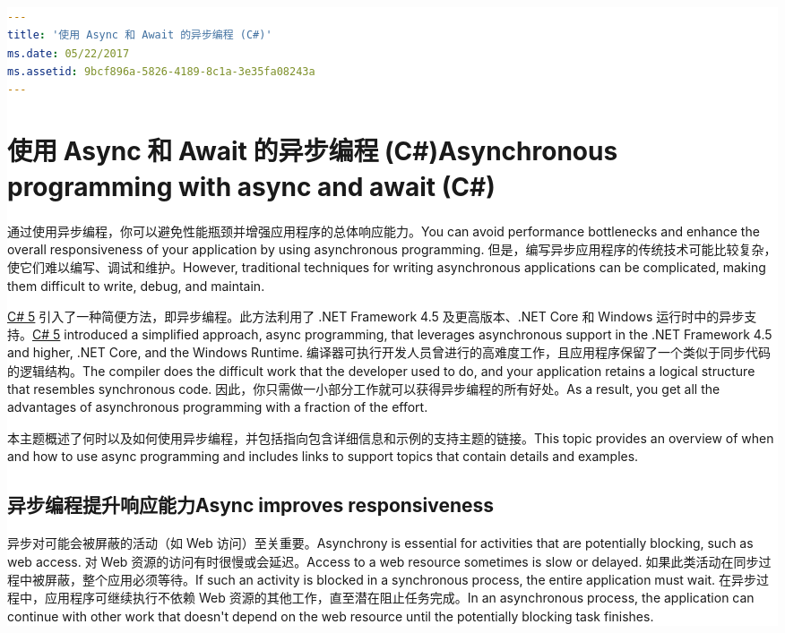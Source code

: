 ```yaml
---
title: '使用 Async 和 Await 的异步编程 (C#)'
ms.date: 05/22/2017
ms.assetid: 9bcf896a-5826-4189-8c1a-3e35fa08243a
---
```

# <a name="asynchronous-programming-with-async-and-await-c"></a><span data-ttu-id="3bd29-102">使用 Async 和 Await 的异步编程 (C#)</span><span class="sxs-lookup"><span data-stu-id="3bd29-102">Asynchronous programming with async and await (C#)</span></span>
<span data-ttu-id="3bd29-103">通过使用异步编程，你可以避免性能瓶颈并增强应用程序的总体响应能力。</span><span class="sxs-lookup"><span data-stu-id="3bd29-103">You can avoid performance bottlenecks and enhance the overall responsiveness of your application by using asynchronous programming.</span></span> <span data-ttu-id="3bd29-104">但是，编写异步应用程序的传统技术可能比较复杂，使它们难以编写、调试和维护。</span><span class="sxs-lookup"><span data-stu-id="3bd29-104">However, traditional techniques for writing asynchronous applications can be complicated, making them difficult to write, debug, and maintain.</span></span>  
  
<span data-ttu-id="3bd29-105">[C# 5](../../../whats-new/csharp-version-history.md#c-version-50) 引入了一种简便方法，即异步编程。此方法利用了 .NET Framework 4.5 及更高版本、.NET Core 和 Windows 运行时中的异步支持。</span><span class="sxs-lookup"><span data-stu-id="3bd29-105">[C# 5](../../../whats-new/csharp-version-history.md#c-version-50) introduced a simplified approach, async programming, that leverages asynchronous support in the .NET Framework 4.5 and higher, .NET Core, and the Windows Runtime.</span></span> <span data-ttu-id="3bd29-106">编译器可执行开发人员曾进行的高难度工作，且应用程序保留了一个类似于同步代码的逻辑结构。</span><span class="sxs-lookup"><span data-stu-id="3bd29-106">The compiler does the difficult work that the developer used to do, and your application retains a logical structure that resembles synchronous code.</span></span> <span data-ttu-id="3bd29-107">因此，你只需做一小部分工作就可以获得异步编程的所有好处。</span><span class="sxs-lookup"><span data-stu-id="3bd29-107">As a result, you get all the advantages of asynchronous programming with a fraction of the effort.</span></span>  
  
<span data-ttu-id="3bd29-108">本主题概述了何时以及如何使用异步编程，并包括指向包含详细信息和示例的支持主题的链接。</span><span class="sxs-lookup"><span data-stu-id="3bd29-108">This topic provides an overview of when and how to use async programming and includes links to support topics that contain details and examples.</span></span>  
  
##  <a name="BKMK_WhentoUseAsynchrony"></a> <span data-ttu-id="3bd29-109">异步编程提升响应能力</span><span class="sxs-lookup"><span data-stu-id="3bd29-109">Async improves responsiveness</span></span>  
 <span data-ttu-id="3bd29-110">异步对可能会被屏蔽的活动（如 Web 访问）至关重要。</span><span class="sxs-lookup"><span data-stu-id="3bd29-110">Asynchrony is essential for activities that are potentially blocking, such as web access.</span></span> <span data-ttu-id="3bd29-111">对 Web 资源的访问有时很慢或会延迟。</span><span class="sxs-lookup"><span data-stu-id="3bd29-111">Access to a web resource sometimes is slow or delayed.</span></span> <span data-ttu-id="3bd29-112">如果此类活动在同步过程中被屏蔽，整个应用必须等待。</span><span class="sxs-lookup"><span data-stu-id="3bd29-112">If such an activity is blocked in a synchronous process, the entire application must wait.</span></span> <span data-ttu-id="3bd29-113">在异步过程中，应用程序可继续执行不依赖 Web 资源的其他工作，直至潜在阻止任务完成。</span><span class="sxs-lookup"><span data-stu-id="3bd29-113">In an asynchronous process, the application can continue with other work that doesn't depend on the web resource until the potentially blocking task finishes.</span></span>  
  